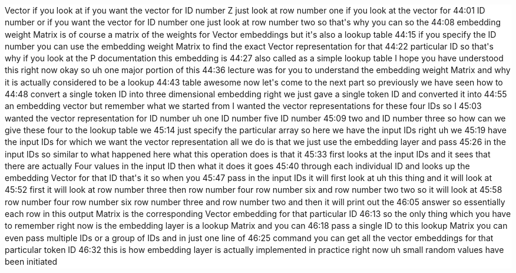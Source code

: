 Vector if you look at if you want the vector for ID number Z just look at row number one if you look at the vector for
44:01
ID number or if you want the vector for ID number one just look at row number two so that's why you can so the
44:08
embedding weight Matrix is of course a matrix of the weights for Vector embeddings but it's also a lookup table
44:15
if you specify the ID number you can use the embedding weight Matrix to find the exact Vector representation for that
44:22
particular ID so that's why if you look at the P documentation this embedding is
44:27
also called as a simple lookup table I hope you have understood this right now okay so uh one major portion of this
44:36
lecture was for you to understand the embedding weight Matrix and why it is actually considered to be a lookup
44:43
table awesome now let's come to the next part so previously we have seen how to
44:48
convert a single token ID into three dimensional embedding right we just gave a single token ID and converted it into
44:55
an embedding vector but remember what we started from I wanted the vector representations for these four IDs so I
45:03
wanted the vector representation for ID number uh one ID number five ID number
45:09
two and ID number three so how can we give these four to the lookup table we
45:14
just specify the particular array so here we have the input IDs right uh we
45:19
have the input IDs for which we want the vector representation all we do is that we just use the embedding layer and pass
45:26
in the input IDs so similar to what happened here what this operation does is that it
45:33
first looks at the input IDs and it sees that there are actually Four values in the input ID then what it does it goes
45:40
through each individual ID and looks up the embedding Vector for that ID that's it so when you
45:47
pass in the input IDs it will first look at uh this thing and it will look at
45:52
first it will look at row number three then row number four row number six and row number two two so it will look at
45:58
row number four row number six row number three and row number two and then it will print out the
46:05
answer so essentially each row in this output Matrix is the corresponding Vector embedding for that particular ID
46:13
so the only thing which you have to remember right now is the embedding layer is a lookup Matrix and you can
46:18
pass a single ID to this lookup Matrix you can even pass multiple IDs or a group of IDs and in just one line of
46:25
command you can get all the vector embeddings for that particular token ID
46:32
this is how embedding layer is actually implemented in practice right now uh small random values have been initiated